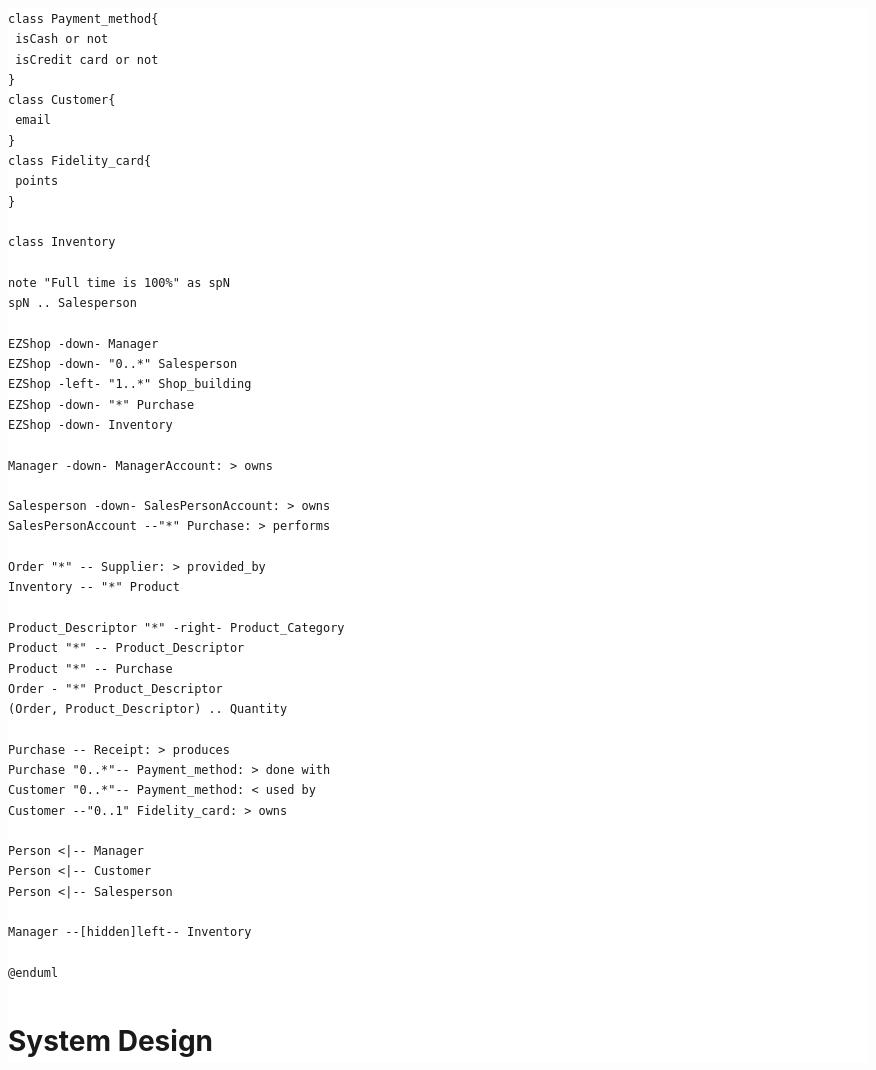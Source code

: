 ```plantuml
class Payment_method{
 isCash or not
 isCredit card or not
}
class Customer{
 email
}
class Fidelity_card{
 points
}

class Inventory

note "Full time is 100%" as spN
spN .. Salesperson

EZShop -down- Manager
EZShop -down- "0..*" Salesperson
EZShop -left- "1..*" Shop_building
EZShop -down- "*" Purchase
EZShop -down- Inventory

Manager -down- ManagerAccount: > owns

Salesperson -down- SalesPersonAccount: > owns
SalesPersonAccount --"*" Purchase: > performs

Order "*" -- Supplier: > provided_by
Inventory -- "*" Product

Product_Descriptor "*" -right- Product_Category
Product "*" -- Product_Descriptor
Product "*" -- Purchase
Order - "*" Product_Descriptor
(Order, Product_Descriptor) .. Quantity

Purchase -- Receipt: > produces
Purchase "0..*"-- Payment_method: > done with
Customer "0..*"-- Payment_method: < used by
Customer --"0..1" Fidelity_card: > owns

Person <|-- Manager
Person <|-- Customer
Person <|-- Salesperson

Manager --[hidden]left-- Inventory

@enduml
```

# System Design
